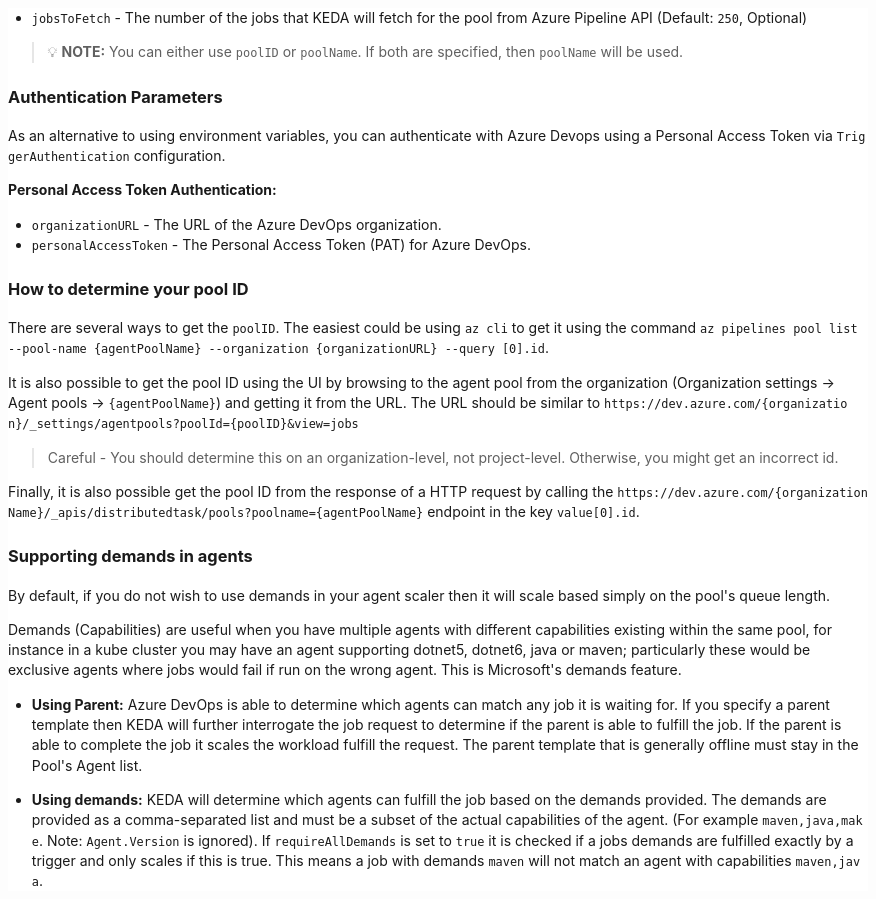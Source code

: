 - `jobsToFetch` - The number of the jobs that KEDA will fetch for the pool from
  Azure Pipeline API (Default: `250`, Optional)

> 💡 **NOTE:** You can either use `poolID` or `poolName`. If both are specified,
> then `poolName` will be used.

### Authentication Parameters

As an alternative to using environment variables, you can authenticate with
Azure Devops using a Personal Access Token via `TriggerAuthentication` configuration.

**Personal Access Token Authentication:**

- `organizationURL` - The URL of the Azure DevOps organization.
- `personalAccessToken` - The Personal Access Token (PAT) for Azure DevOps.

### How to determine your pool ID

There are several ways to get the `poolID`. The easiest could be using `az cli`
to get it using the command `az pipelines pool list --pool-name {agentPoolName}
--organization {organizationURL} --query [0].id`.

It is also possible to get the pool ID using the UI by browsing to the agent pool
from the organization (Organization settings -> Agent pools -> `{agentPoolName}`)
and getting it from the URL. The URL should be similar to `https://dev.azure.com/{organization}/_settings/agentpools?poolId={poolID}&view=jobs`

> Careful - You should determine this on an organization-level, not project-level.
> Otherwise, you might get an incorrect id.

Finally, it is also possible get the pool ID from the response of a HTTP request
by calling the `https://dev.azure.com/{organizationName}/_apis/distributedtask/pools?poolname={agentPoolName}`
endpoint in the key `value[0].id`.

### Supporting demands in agents

By default, if you do not wish to use demands in your agent scaler then it will
scale based simply on the pool's queue length.

Demands (Capabilities) are useful when you have multiple agents with different
capabilities existing within the same pool,
for instance in a kube cluster you may have an agent supporting dotnet5, dotnet6,
java or maven; particularly these would be exclusive agents where jobs would fail
if run on the wrong agent. This is Microsoft's demands feature.

- **Using Parent:** Azure DevOps is able to determine which agents can match any
  job it is waiting for. If you specify a parent template then KEDA will further
  interrogate the job request to determine if the parent is able to fulfill the job.
  If the parent is able to complete the job it scales the workload fulfill the request.
  The parent template that is generally offline must stay in the Pool's Agent list.

- **Using demands:** KEDA will determine which agents can fulfill the job based
  on the demands provided. The demands are provided as a comma-separated list
  and must be a subset of the actual capabilities of the agent. (For example
  `maven,java,make`. Note: `Agent.Version` is ignored). If `requireAllDemands`
  is set to `true` it is checked if a jobs demands are fulfilled exactly by a trigger
  and only scales if this is true. This means a job with demands `maven` will not
  match an agent with capabilities `maven,java`.

